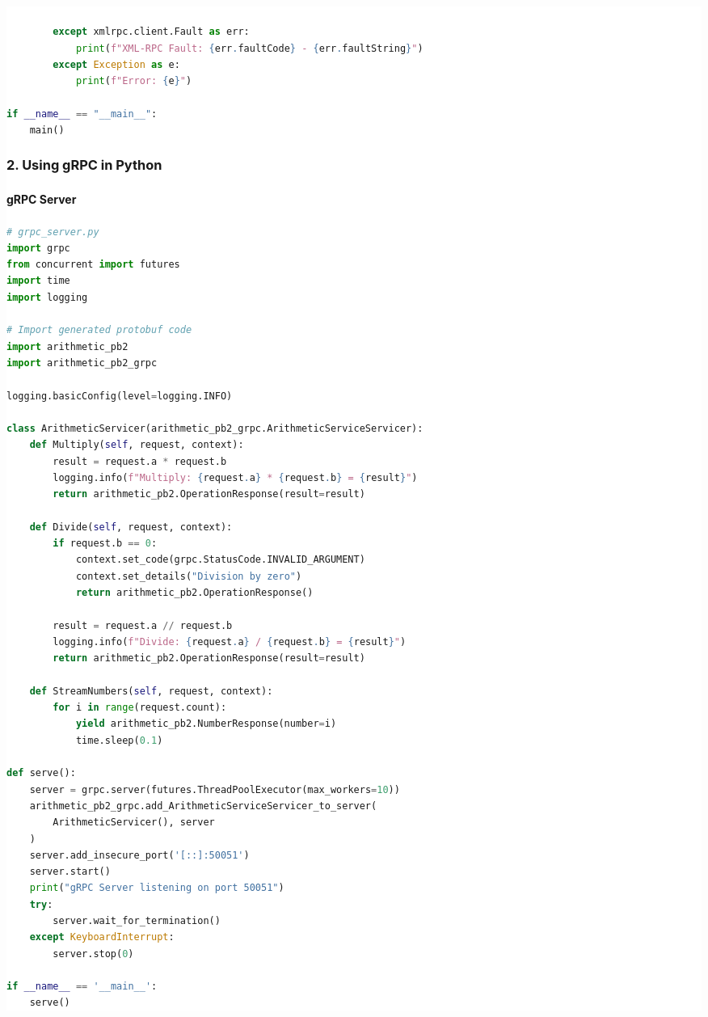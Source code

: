 ```python
                
        except xmlrpc.client.Fault as err:
            print(f"XML-RPC Fault: {err.faultCode} - {err.faultString}")
        except Exception as e:
            print(f"Error: {e}")

if __name__ == "__main__":
    main()
```

### 2. Using gRPC in Python

#### gRPC Server

```python
# grpc_server.py
import grpc
from concurrent import futures
import time
import logging

# Import generated protobuf code
import arithmetic_pb2
import arithmetic_pb2_grpc

logging.basicConfig(level=logging.INFO)

class ArithmeticServicer(arithmetic_pb2_grpc.ArithmeticServiceServicer):
    def Multiply(self, request, context):
        result = request.a * request.b
        logging.info(f"Multiply: {request.a} * {request.b} = {result}")
        return arithmetic_pb2.OperationResponse(result=result)
    
    def Divide(self, request, context):
        if request.b == 0:
            context.set_code(grpc.StatusCode.INVALID_ARGUMENT)
            context.set_details("Division by zero")
            return arithmetic_pb2.OperationResponse()
        
        result = request.a // request.b
        logging.info(f"Divide: {request.a} / {request.b} = {result}")
        return arithmetic_pb2.OperationResponse(result=result)
    
    def StreamNumbers(self, request, context):
        for i in range(request.count):
            yield arithmetic_pb2.NumberResponse(number=i)
            time.sleep(0.1)

def serve():
    server = grpc.server(futures.ThreadPoolExecutor(max_workers=10))
    arithmetic_pb2_grpc.add_ArithmeticServiceServicer_to_server(
        ArithmeticServicer(), server
    )
    server.add_insecure_port('[::]:50051')
    server.start()
    print("gRPC Server listening on port 50051")
    try:
        server.wait_for_termination()
    except KeyboardInterrupt:
        server.stop(0)

if __name__ == '__main__':
    serve()
```